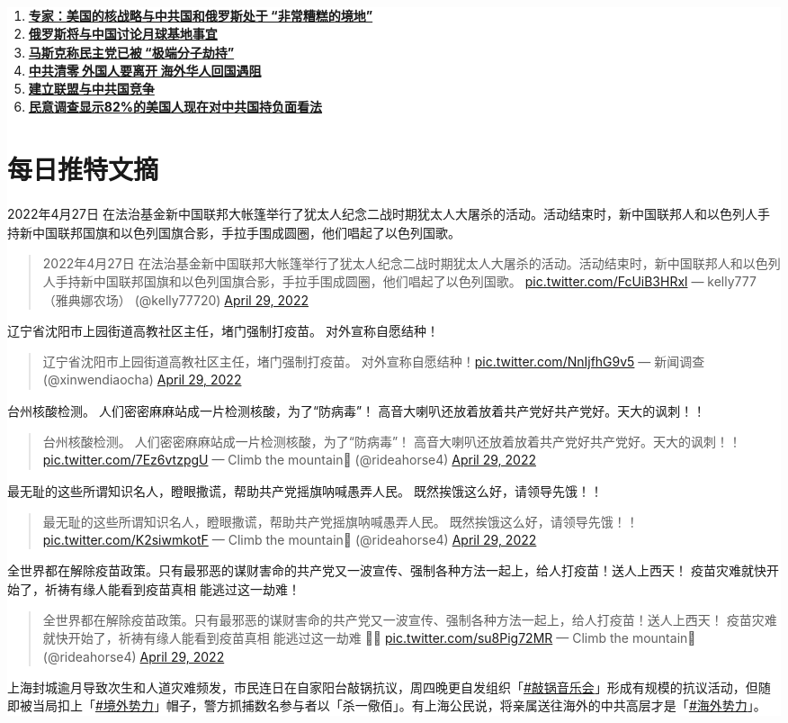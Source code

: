 1. **[专家：美国的核战略与中共国和俄罗斯处于 “非常糟糕的境地”](https://www.zerohedge.com/geopolitical/us-nuclear-strategy-very-bad-place-china-and-russia-expert)**
2. **[俄罗斯将与中国讨论月球基地事宜](https://www.washingtonexaminer.com/policy/defense-national-security/russia-to-discuss-lunar-base-with-china)**
3. **[马斯克称民主党已被 “极端分子劫持”](https://dailycaller.com/2022/04/29/elon-musk-democrats-hijacked-by-extremists/)**
4. **[中共清零 外国人要离开 海外华人回国遇阻](https://www.epochtimes.com/gb/22/4/29/n13723475.htm)**
5. **[建立联盟与中共国竞争](https://www.airforcemag.com/article/building-alliances-and-competing-with-china/)**
6. **[民意调查显示82%的美国人现在对中共国持负面看法](https://www.theepochtimes.com/82-percent-of-americans-now-view-china-unfavorably-poll_4436471.html)**

# 每日推特文摘

2022年4月27日 在法治基金新中国联邦大帐篷举行了犹太人纪念二战时期犹太人大屠杀的活动。活动结束时，新中国联邦人和以色列人手持新中国联邦国旗和以色列国旗合影，手拉手围成圆圈，他们唱起了以色列国歌。

> 2022年4月27日 在法治基金新中国联邦大帐篷举行了犹太人纪念二战时期犹太人大屠杀的活动。活动结束时，新中国联邦人和以色列人手持新中国联邦国旗和以色列国旗合影，手拉手围成圆圈，他们唱起了以色列国歌。 [pic.twitter.com/FcUiB3HRxl](https://t.co/FcUiB3HRxl)
> — kelly777（雅典娜农场） (@kelly77720) [April 29, 2022](https://twitter.com/kelly77720/status/1519941287608266754?ref_src=twsrc%5Etfw)

辽宁省沈阳市上园街道高教社区主任，堵门强制打疫苗。 对外宣称自愿结种！

> 辽宁省沈阳市上园街道高教社区主任，堵门强制打疫苗。 对外宣称自愿结种！[pic.twitter.com/NnIjfhG9v5](https://t.co/NnIjfhG9v5)
> — 新闻调查 (@xinwendiaocha) [April 29, 2022](https://twitter.com/xinwendiaocha/status/1520076541564125184?ref_src=twsrc%5Etfw)

台州核酸检测。 人们密密麻麻站成一片检测核酸，为了“防病毒”！ 高音大喇叭还放着放着共产党好共产党好。天大的讽刺！！

> 台州核酸检测。
> 人们密密麻麻站成一片检测核酸，为了“防病毒”！
> 高音大喇叭还放着放着共产党好共产党好。天大的讽刺！！ [pic.twitter.com/7Ez6vtzpgU](https://t.co/7Ez6vtzpgU)
> — Climb the mountain🌻 (@rideahorse4) [April 29, 2022](https://twitter.com/rideahorse4/status/1520022207489003522?ref_src=twsrc%5Etfw)

最无耻的这些所谓知识名人，瞪眼撒谎，帮助共产党摇旗呐喊愚弄人民。 既然挨饿这么好，请领导先饿！！

> 最无耻的这些所谓知识名人，瞪眼撒谎，帮助共产党摇旗呐喊愚弄人民。
> 既然挨饿这么好，请领导先饿！！ [pic.twitter.com/K2siwmkotF](https://t.co/K2siwmkotF)
> — Climb the mountain🌻 (@rideahorse4) [April 29, 2022](https://twitter.com/rideahorse4/status/1520024260592480257?ref_src=twsrc%5Etfw)

全世界都在解除疫苗政策。只有最邪恶的谋财害命的共产党又一波宣传、强制各种方法一起上，给人打疫苗！送人上西天！ 疫苗灾难就快开始了，祈祷有缘人能看到疫苗真相 能逃过这一劫难！

> 全世界都在解除疫苗政策。只有最邪恶的谋财害命的共产党又一波宣传、强制各种方法一起上，给人打疫苗！送人上西天！
> 疫苗灾难就快开始了，祈祷有缘人能看到疫苗真相 能逃过这一劫难 🙏🙏 [pic.twitter.com/su8Pig72MR](https://t.co/su8Pig72MR)
> — Climb the mountain🌻 (@rideahorse4) [April 29, 2022](https://twitter.com/rideahorse4/status/1520036561668259842?ref_src=twsrc%5Etfw)

上海封城逾月导致次生和人道灾难频发，市民连日在自家阳台敲锅抗议，周四晚更自发组织「[#敲锅音乐会](https://twitter.com/hashtag/%E6%95%B2%E9%94%85%E9%9F%B3%E4%B9%90%E4%BC%9A?src=hashtag_click)」形成有规模的抗议活动，但随即被当局扣上「[#境外势力](https://twitter.com/hashtag/%E5%A2%83%E5%A4%96%E5%8A%BF%E5%8A%9B?src=hashtag_click)」帽子，警方抓捕数名参与者以「杀一儆佰」。有上海公民说，将亲属送往海外的中共高层才是「[#海外势力](https://twitter.com/hashtag/%E6%B5%B7%E5%A4%96%E5%8A%BF%E5%8A%9B?src=hashtag_click)」。
